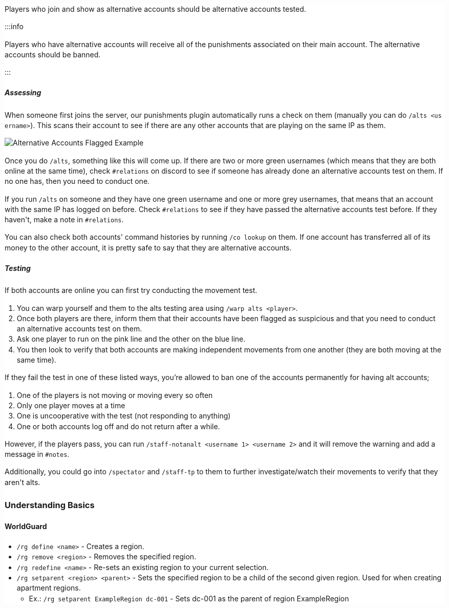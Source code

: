 Players who join and show as alternative accounts should be alternative accounts tested.

:::info 

Players who have alternative accounts will receive all of the punishments associated on their main account. The alternative accounts should be banned.

:::

##### Assessing 

When someone first joins the server, our punishments plugin automatically runs a check on them (manually you can do ``/alts <username>``). This scans their account to see if there are any other accounts that are playing on the same IP as them.

![Alternative Accounts Flagged Example](/img/staffing/flagged_alt_account_examples.png)

Once you do ``/alts``, something like this will come up. If there are two or more green usernames (which means that they are both online at the same time), check ``#relations`` on discord to see if someone has already done an alternative accounts test on them. If no one has, then you need to conduct one.

If you run ``/alts`` on someone and they have one green username and one or more grey usernames, that means that an account with the same IP has logged on before. Check ``#relations`` to see if they have passed the alternative accounts test before. If they haven't, make a note in ``#relations``.

You can also check both accounts' command histories by running ``/co lookup`` on them. If one account has transferred all of its money to the other account, it is pretty safe to say that they are alternative accounts.

##### Testing

If both accounts are online you can first try conducting the movement test. 

1. You can warp yourself and them to the alts testing area using ``/warp alts <player>``. 
2. Once both players are there, inform them that their accounts have been flagged as suspicious and that you need to conduct an alternative accounts test on them. 
3. Ask one player to run on the pink line and the other on the blue line. 
4. You then look to verify that both accounts are making independent movements from one another (they are both moving at the same time).

If they fail the test in one of these listed ways, you’re allowed to ban one of the accounts permanently for having alt accounts;
1. One of the players is not moving or moving every so often
2. Only one player moves at a time
3. One is uncooperative with the test (not responding to anything)
4. One or both accounts log off and do not return after a while.

However, if the players pass, you can run ``/staff-notanalt <username 1> <username 2>`` and it will remove the warning and add a message in ``#notes``.

Additionally, you could go into ``/spectator`` and ``/staff-tp`` to them to further investigate/watch their movements to verify that they aren't alts.

### Understanding Basics

#### WorldGuard
- ``/rg define <name>`` - Creates a region.
- ``/rg remove <region>`` - Removes the specified region.
- ``/rg redefine <name>`` - Re-sets an existing region to your current selection.
- ``/rg setparent <region> <parent>`` - Sets the specified region to be a child of the second given region. Used for when creating apartment regions.
  - Ex.: ``/rg setparent ExampleRegion dc-001`` - Sets dc-001 as the parent of region ExampleRegion
